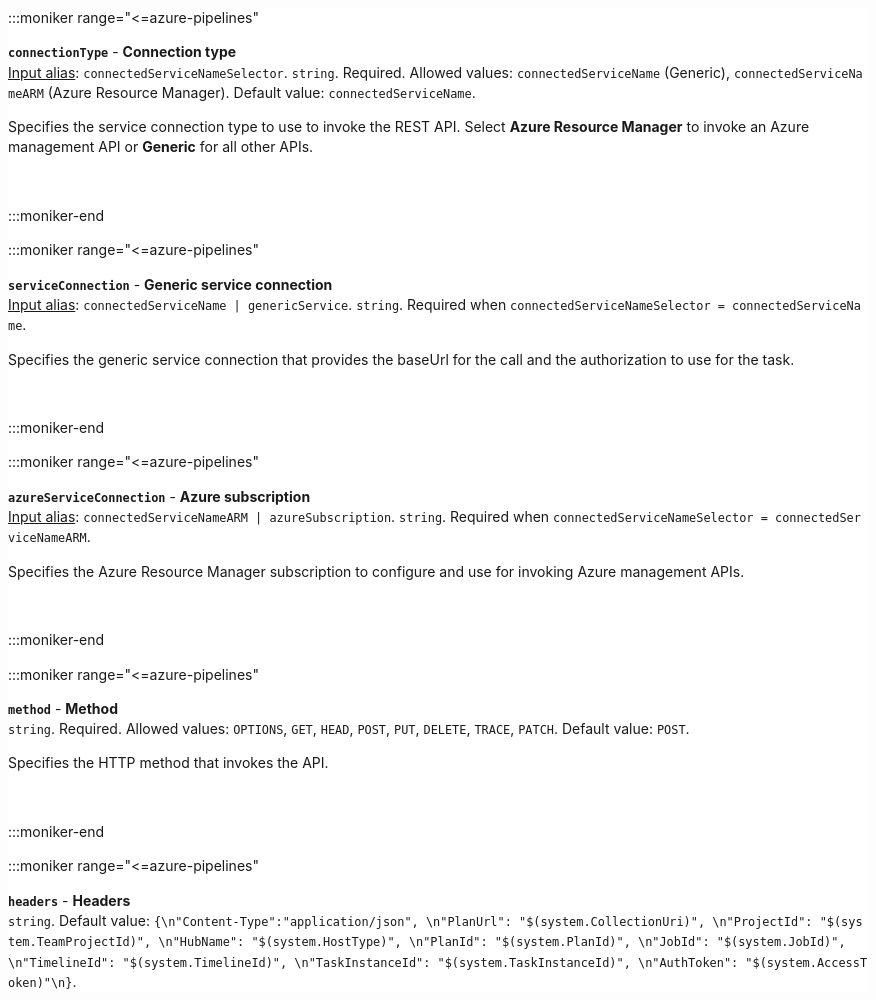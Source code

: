 :::moniker range="<=azure-pipelines"

**`connectionType`** - **Connection type**<br>
[Input alias](index.md#what-are-task-input-aliases): `connectedServiceNameSelector`. `string`. Required. Allowed values: `connectedServiceName` (Generic), `connectedServiceNameARM` (Azure Resource Manager). Default value: `connectedServiceName`.<br>

Specifies the service connection type to use to invoke the REST API. Select **Azure Resource Manager** to invoke an Azure management API or **Generic** for all other APIs.

<br>

:::moniker-end


:::moniker range="<=azure-pipelines"

**`serviceConnection`** - **Generic service connection**<br>
[Input alias](index.md#what-are-task-input-aliases): `connectedServiceName | genericService`. `string`. Required when `connectedServiceNameSelector = connectedServiceName`.<br>

Specifies the generic service connection that provides the baseUrl for the call and the authorization to use for the task.

<br>

:::moniker-end


:::moniker range="<=azure-pipelines"

**`azureServiceConnection`** - **Azure subscription**<br>
[Input alias](index.md#what-are-task-input-aliases): `connectedServiceNameARM | azureSubscription`. `string`. Required when `connectedServiceNameSelector = connectedServiceNameARM`.<br>

Specifies the Azure Resource Manager subscription to configure and use for invoking Azure management APIs.

<br>

:::moniker-end


:::moniker range="<=azure-pipelines"

**`method`** - **Method**<br>
`string`. Required. Allowed values: `OPTIONS`, `GET`, `HEAD`, `POST`, `PUT`, `DELETE`, `TRACE`, `PATCH`. Default value: `POST`.<br>

Specifies the HTTP method that invokes the API.

<br>

:::moniker-end


:::moniker range="<=azure-pipelines"

**`headers`** - **Headers**<br>
`string`. Default value: `{\n"Content-Type":"application/json", \n"PlanUrl": "$(system.CollectionUri)", \n"ProjectId": "$(system.TeamProjectId)", \n"HubName": "$(system.HostType)", \n"PlanId": "$(system.PlanId)", \n"JobId": "$(system.JobId)", \n"TimelineId": "$(system.TimelineId)", \n"TaskInstanceId": "$(system.TaskInstanceId)", \n"AuthToken": "$(system.AccessToken)"\n}`.<br>

